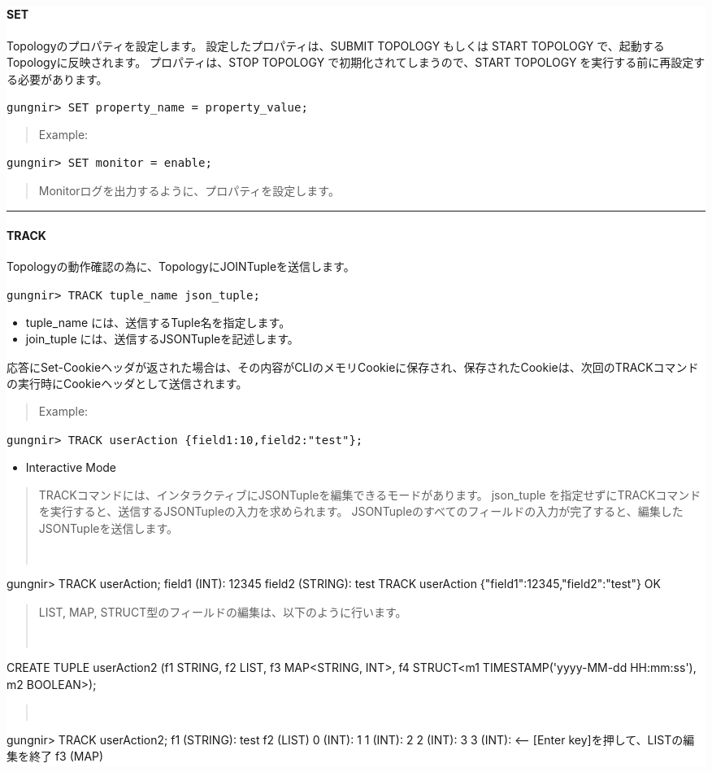
#### SET

Topologyのプロパティを設定します。
設定したプロパティは、SUBMIT TOPOLOGY もしくは START TOPOLOGY で、起動するTopologyに反映されます。
プロパティは、STOP TOPOLOGY で初期化されてしまうので、START TOPOLOGY を実行する前に再設定する必要があります。

<pre>
gungnir> SET property_name = property_value;
</pre>

> Example:
<pre>
gungnir> SET monitor = enable;
</pre>

> Monitorログを出力するように、プロパティを設定します。

---

#### TRACK

Topologyの動作確認の為に、TopologyにJOINTupleを送信します。

<pre>
gungnir> TRACK tuple_name json_tuple; 
</pre>

* tuple_name には、送信するTuple名を指定します。
* join_tuple には、送信するJSONTupleを記述します。

応答にSet-Cookieヘッダが返された場合は、その内容がCLIのメモリCookieに保存され、保存されたCookieは、次回のTRACKコマンドの実行時にCookieヘッダとして送信されます。

> Example:
<pre>
gungnir> TRACK userAction {field1:10,field2:"test"}; 
</pre>

* Interactive Mode
>
> TRACKコマンドには、インタラクティブにJSONTupleを編集できるモードがあります。
> json_tuple を指定せずにTRACKコマンドを実行すると、送信するJSONTupleの入力を求められます。
> JSONTupleのすべてのフィールドの入力が完了すると、編集したJSONTupleを送信します。
>
> <pre>
gungnir> TRACK userAction;
field1 (INT): 12345
field2 (STRING): test
TRACK userAction {"field1":12345,"field2":"test"}
OK
</pre>
>
> LIST, MAP, STRUCT型のフィールドの編集は、以下のように行います。
>
> <pre>
CREATE TUPLE userAction2 (f1 STRING, f2 LIST<INT>, f3 MAP<STRING, INT>, f4 STRUCT<m1 TIMESTAMP('yyyy-MM-dd HH:mm:ss'), m2 BOOLEAN>);
</pre>
>
> <pre>
gungnir> TRACK userAction2;
f1 (STRING): test
f2 (LIST)
  0 (INT): 1
  1 (INT): 2
  2 (INT): 3
  3 (INT):   <-- [Enter key]を押して、LISTの編集を終了
f3 (MAP)